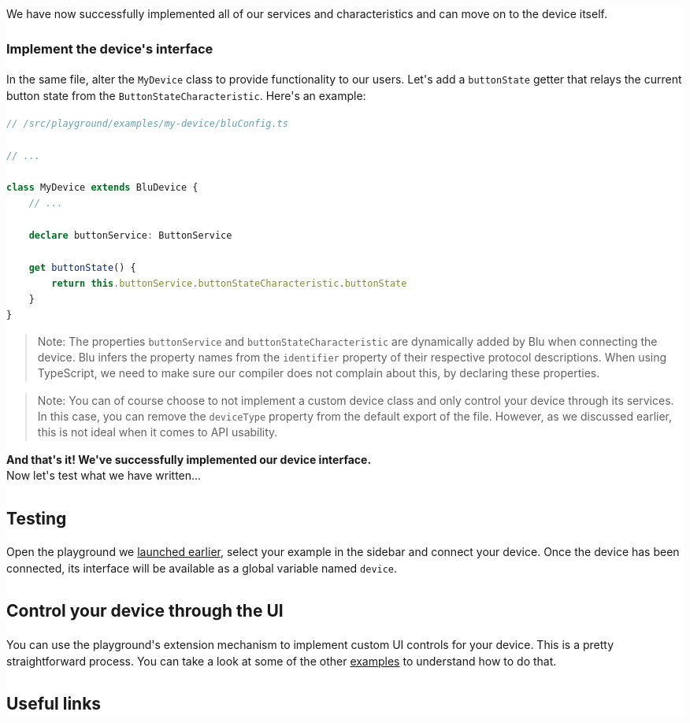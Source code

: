 We have now successfully implemented all of our services and characteristics and can move on to the device itself.

### Implement the device's interface

In the same file, alter the `MyDevice` class to provide functionality to our users. Let's add a `buttonState` getter that relays the current button state from the `ButtonStateCharacteristic`. Here's an example:

```ts
// /src/playground/examples/my-device/bluConfig.ts

// ...

class MyDevice extends BluDevice {
	// ...

	declare buttonService: ButtonService

	get buttonState() {
		return this.buttonService.buttonStateCharacteristic.buttonState
	}
}
```

> Note: The properties `buttonService` and `buttonStateCharacteristic` are dynamically added by Blu when connecting the device. Blu infers the property names from the `identifier` property of their respective protocol descriptions. When using TypeScript, we need to make sure our compiler does not complain about this, by declaring these properties.

> Note: You can of course choose to not implement a custom device class and only control your device through its services. In this case, you can remove the `deviceType` property from the default export of the file. However, as we discussed earlier, this is not ideal when it comes to API usability.

**And that's it! We've successfully implemented our device interface.**
<br>
Now let's test what we have written...

## Testing

Open the playground we [launched earlier](#launch-the-playground), select your example in the sidebar and connect your device. Once the device has been connected, its interface will be available as a global variable named `device`.

## Control your device through the UI

You can use the playground's extension mechanism to implement custom UI controls for your device. This is a pretty straightforward process. You can take a look at some of the other [examples](https://github.com/maxherrmann/blu-playground/tree/main/src/playground/examples) to understand how to do that.

## Useful links

